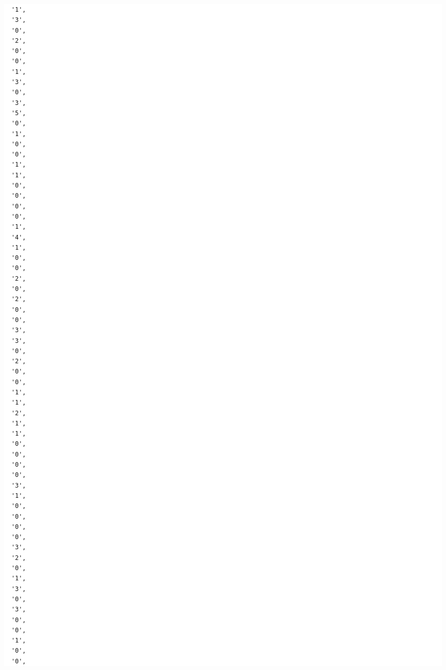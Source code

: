       '1',
      '3',
      '0',
      '2',
      '0',
      '0',
      '1',
      '3',
      '0',
      '3',
      '5',
      '0',
      '1',
      '0',
      '0',
      '1',
      '1',
      '0',
      '0',
      '0',
      '0',
      '1',
      '4',
      '1',
      '0',
      '0',
      '2',
      '0',
      '2',
      '0',
      '0',
      '3',
      '3',
      '0',
      '2',
      '0',
      '0',
      '1',
      '1',
      '2',
      '1',
      '1',
      '0',
      '0',
      '0',
      '0',
      '3',
      '1',
      '0',
      '0',
      '0',
      '0',
      '3',
      '2',
      '0',
      '1',
      '3',
      '0',
      '3',
      '0',
      '0',
      '1',
      '0',
      '0',